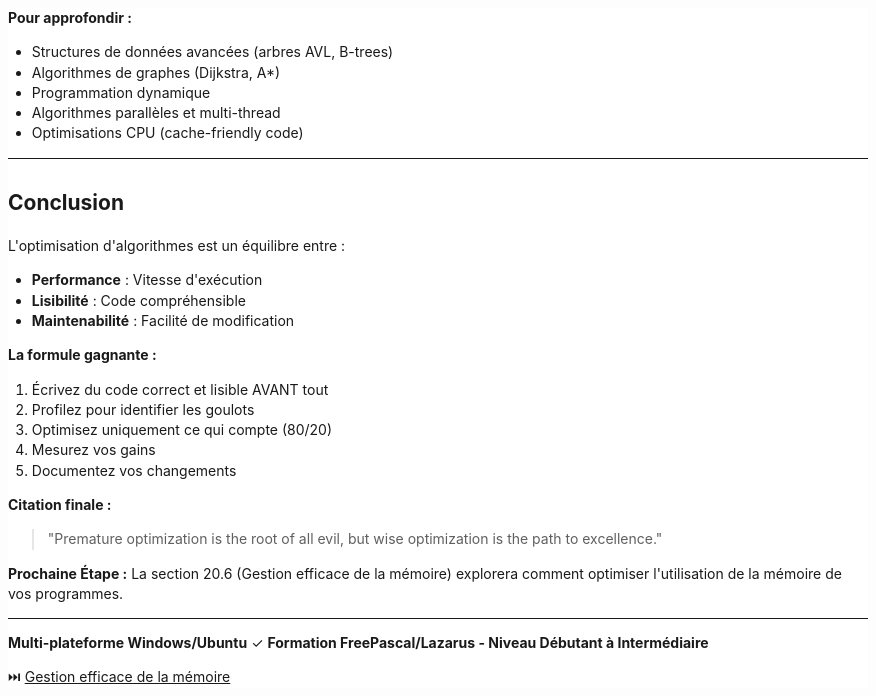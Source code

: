 **Pour approfondir :**
- Structures de données avancées (arbres AVL, B-trees)
- Algorithmes de graphes (Dijkstra, A*)
- Programmation dynamique
- Algorithmes parallèles et multi-thread
- Optimisations CPU (cache-friendly code)

---

## Conclusion

L'optimisation d'algorithmes est un équilibre entre :
- **Performance** : Vitesse d'exécution
- **Lisibilité** : Code compréhensible
- **Maintenabilité** : Facilité de modification

**La formule gagnante :**
1. Écrivez du code correct et lisible AVANT tout
2. Profilez pour identifier les goulots
3. Optimisez uniquement ce qui compte (80/20)
4. Mesurez vos gains
5. Documentez vos changements

**Citation finale :**
> "Premature optimization is the root of all evil, but wise optimization is the path to excellence."

**Prochaine Étape :** La section 20.6 (Gestion efficace de la mémoire) explorera comment optimiser l'utilisation de la mémoire de vos programmes.

---

**Multi-plateforme Windows/Ubuntu** ✓
**Formation FreePascal/Lazarus - Niveau Débutant à Intermédiaire**

⏭️ [Gestion efficace de la mémoire](/20-debogage-optimisation/06-gestion-efficace-memoire.md)
